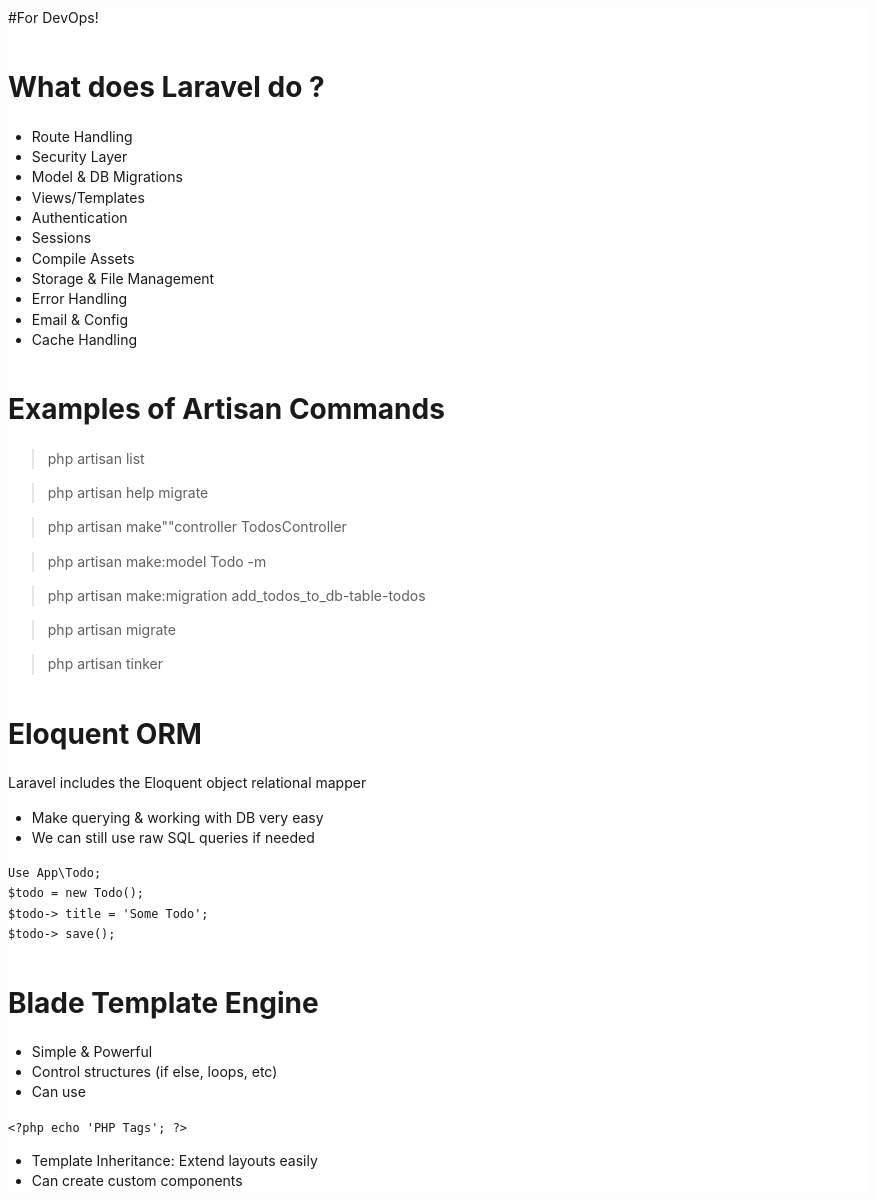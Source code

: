 #For DevOps!

# What does Laravel do ?
* Route Handling
* Security Layer
* Model & DB Migrations
* Views/Templates
* Authentication
* Sessions
* Compile Assets
* Storage & File Management
* Error Handling
* Email & Config
* Cache Handling

# Examples of Artisan Commands

> php artisan list

> php artisan help migrate

> php artisan make""controller TodosController

> php artisan make:model Todo -m

> php artisan make:migration add_todos_to_db-table-todos

> php artisan migrate

> php artisan tinker

# Eloquent ORM

Laravel includes the Eloquent object relational mapper
* Make querying & working with DB very easy
* We can still use raw SQL queries if needed
~~~~
Use App\Todo;
$todo = new Todo();
$todo-> title = 'Some Todo';
$todo-> save();
~~~~

# Blade Template Engine

* Simple & Powerful
* Control structures (if else, loops, etc)
* Can use   
~~~~
<?php echo 'PHP Tags'; ?>
~~~~
* Template Inheritance: Extend layouts easily
* Can create custom components
